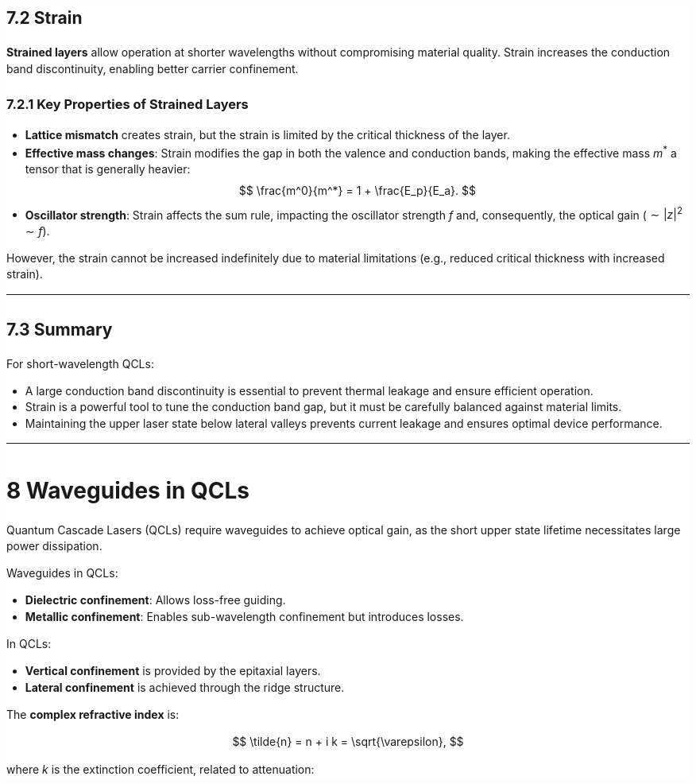 ## 7.2 Strain

**Strained layers** allow operation at shorter wavelengths without compromising material quality. Strain increases the conduction band discontinuity, enabling better carrier confinement.

### 7.2.1 Key Properties of Strained Layers
- **Lattice mismatch** creates strain, but the strain is limited by the critical thickness of the layer.
- **Effective mass changes**: Strain modifies the gap in both the valence and conduction bands, making the effective mass $m^*$ a tensor that is generally heavier:
  $$
  \frac{m^0}{m^*} = 1 + \frac{E_p}{E_a}.
  $$
- **Oscillator strength**: Strain affects the sum rule, impacting the oscillator strength $f$ and, consequently, the optical gain ($\sim |z|^2 \sim f$).

However, the strain cannot be increased indefinitely due to material limitations (e.g., reduced critical thickness with increased strain).

---

## 7.3 Summary

For short-wavelength QCLs:
- A large conduction band discontinuity is essential to prevent thermal leakage and ensure efficient operation.
- Strain is a powerful tool to tune the conduction band gap, but it must be carefully balanced against material limits.
- Maintaining the upper laser state below lateral valleys prevents current leakage and ensures optimal device performance.

---
# 8 Waveguides in QCLs

Quantum Cascade Lasers (QCLs) require waveguides to achieve optical gain, as the short upper state lifetime necessitates large power dissipation. 

Waveguides in QCLs:
- **Dielectric confinement**: Allows loss-free guiding.
- **Metallic confinement**: Enables sub-wavelength confinement but introduces losses.

In QCLs:
- **Vertical confinement** is provided by the epitaxial layers.
- **Lateral confinement** is achieved through the ridge structure.

The **complex refractive index** is:

$$
\tilde{n} = n + i k = \sqrt{\varepsilon},
$$

where $k$ is the extinction coefficient, related to attenuation:
